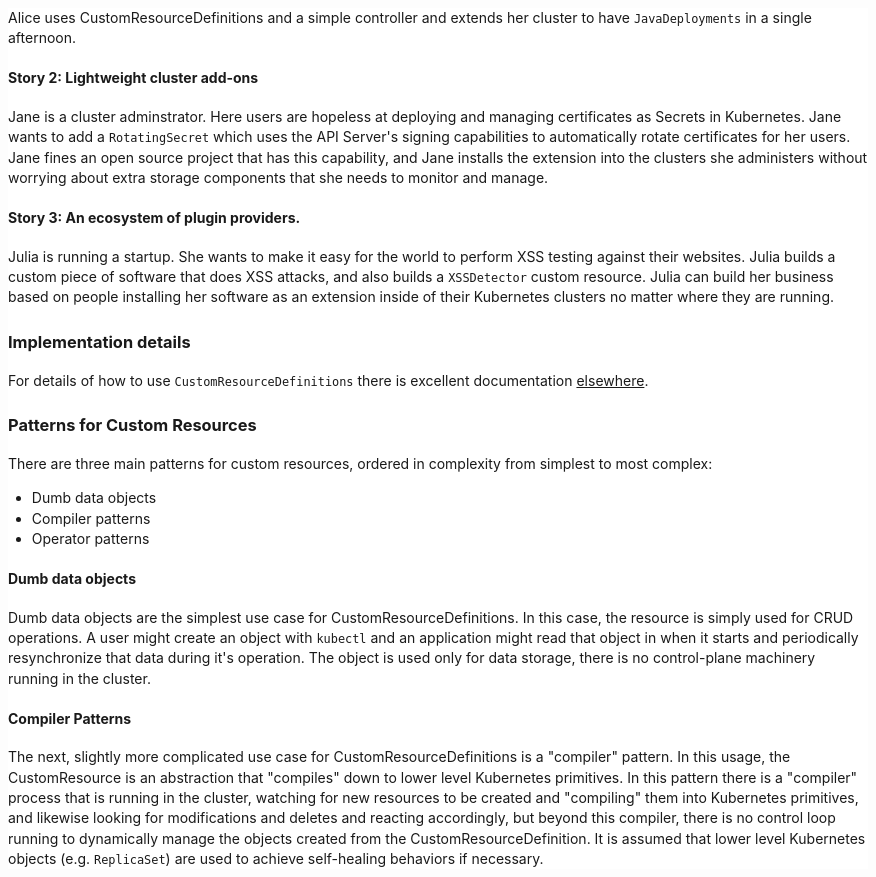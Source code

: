 Alice uses CustomResourceDefinitions and a simple controller and extends her cluster to have 
`JavaDeployments` in a single afternoon.

#### Story 2: Lightweight cluster add-ons

Jane is a cluster adminstrator. Here users are hopeless at deploying and managing certificates as
Secrets in Kubernetes. Jane wants to add a `RotatingSecret` which uses the API Server's signing 
capabilities to automatically rotate certificates for her users. Jane fines an open source project
that has this capability, and Jane installs the extension into the clusters she administers without
worrying about extra storage components that she needs to monitor and manage.

#### Story 3: An ecosystem of plugin providers.

Julia is running a startup. She wants to make it easy for the world to perform XSS testing against
their websites. Julia builds a custom piece of software that does XSS attacks, and also builds a
`XSSDetector` custom resource. Julia can build her business based on people installing her software
as an extension inside of their Kubernetes clusters no matter where they are running.

### Implementation details

For details of how to use `CustomResourceDefinitions` there is excellent documentation [elsewhere](https://kubernetes.io/docs/tasks/access-kubernetes-api/custom-resources/custom-resource-definitions/).

### Patterns for Custom Resources

There are three main patterns for custom resources, ordered in complexity from simplest to most complex:
   * Dumb data objects
   * Compiler patterns
   * Operator patterns

#### Dumb data objects

Dumb data objects are the simplest use case for CustomResourceDefinitions. In this case, the resource
is simply used for CRUD operations. A user might create an object with `kubectl` and an application
might read that object in when it starts and periodically resynchronize that data during it's operation.
The object is used only for data storage, there is no control-plane machinery running in the cluster.

#### Compiler Patterns

The next, slightly more complicated use case for CustomResourceDefinitions is a "compiler" pattern.
In this usage, the CustomResource is an abstraction that "compiles" down to lower level Kubernetes
primitives. In this pattern there is a "compiler" process that is running in the cluster, watching
for new resources to be created and "compiling" them into Kubernetes primitives, and likewise
looking for modifications and deletes and reacting accordingly, but beyond this compiler, there is
no control loop running to dynamically manage the objects created from the CustomResourceDefinition.
It is assumed that lower level Kubernetes objects (e.g. `ReplicaSet`) are used to achieve self-healing
behaviors if necessary.
